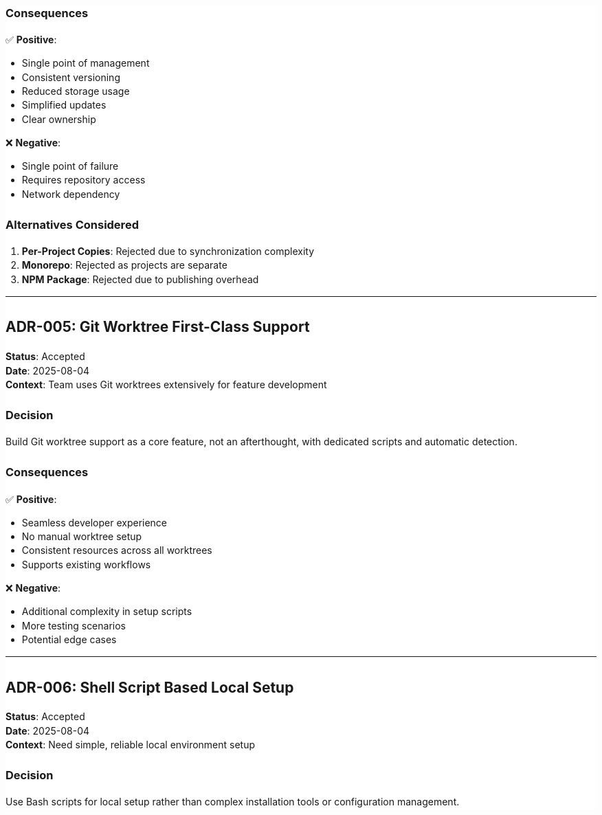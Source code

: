 ### Consequences
✅ **Positive**:
- Single point of management
- Consistent versioning
- Reduced storage usage
- Simplified updates
- Clear ownership

❌ **Negative**:
- Single point of failure
- Requires repository access
- Network dependency

### Alternatives Considered
1. **Per-Project Copies**: Rejected due to synchronization complexity
2. **Monorepo**: Rejected as projects are separate
3. **NPM Package**: Rejected due to publishing overhead

---

## ADR-005: Git Worktree First-Class Support

**Status**: Accepted  
**Date**: 2025-08-04  
**Context**: Team uses Git worktrees extensively for feature development

### Decision
Build Git worktree support as a core feature, not an afterthought, with dedicated scripts and automatic detection.

### Consequences
✅ **Positive**:
- Seamless developer experience
- No manual worktree setup
- Consistent resources across all worktrees
- Supports existing workflows

❌ **Negative**:
- Additional complexity in setup scripts
- More testing scenarios
- Potential edge cases

---

## ADR-006: Shell Script Based Local Setup

**Status**: Accepted  
**Date**: 2025-08-04  
**Context**: Need simple, reliable local environment setup

### Decision
Use Bash scripts for local setup rather than complex installation tools or configuration management.
